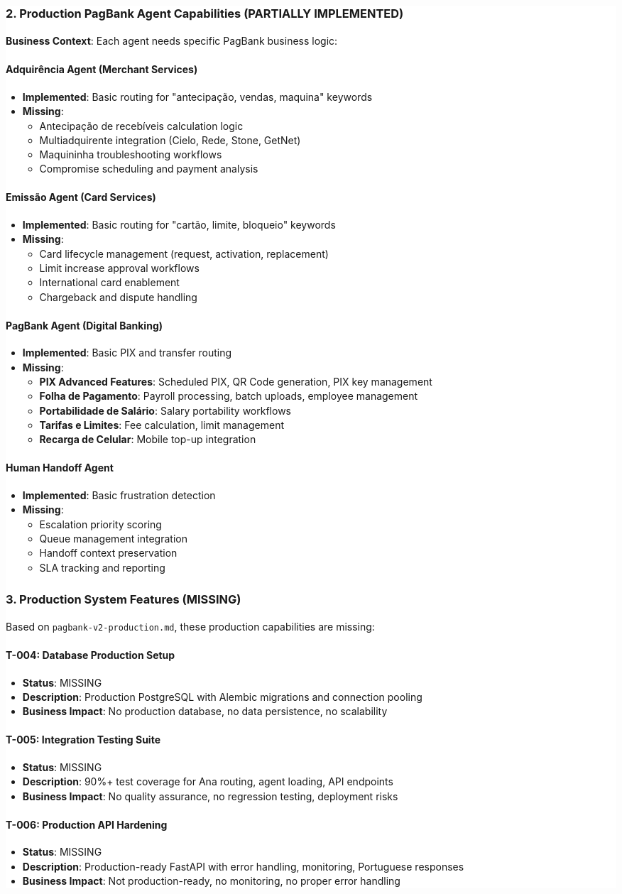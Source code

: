 ### 2. **Production PagBank Agent Capabilities** (PARTIALLY IMPLEMENTED)
**Business Context**: Each agent needs specific PagBank business logic:

#### Adquirência Agent (Merchant Services)
- **Implemented**: Basic routing for "antecipação, vendas, maquina" keywords
- **Missing**: 
  - Antecipação de recebíveis calculation logic
  - Multiadquirente integration (Cielo, Rede, Stone, GetNet)
  - Maquininha troubleshooting workflows
  - Compromise scheduling and payment analysis

#### Emissão Agent (Card Services)
- **Implemented**: Basic routing for "cartão, limite, bloqueio" keywords
- **Missing**:
  - Card lifecycle management (request, activation, replacement)
  - Limit increase approval workflows
  - International card enablement
  - Chargeback and dispute handling

#### PagBank Agent (Digital Banking)
- **Implemented**: Basic PIX and transfer routing
- **Missing**:
  - **PIX Advanced Features**: Scheduled PIX, QR Code generation, PIX key management
  - **Folha de Pagamento**: Payroll processing, batch uploads, employee management
  - **Portabilidade de Salário**: Salary portability workflows
  - **Tarifas e Limites**: Fee calculation, limit management
  - **Recarga de Celular**: Mobile top-up integration

#### Human Handoff Agent
- **Implemented**: Basic frustration detection
- **Missing**:
  - Escalation priority scoring
  - Queue management integration
  - Handoff context preservation
  - SLA tracking and reporting

### 3. **Production System Features** (MISSING)
Based on `pagbank-v2-production.md`, these production capabilities are missing:

#### T-004: Database Production Setup
- **Status**: MISSING
- **Description**: Production PostgreSQL with Alembic migrations and connection pooling
- **Business Impact**: No production database, no data persistence, no scalability

#### T-005: Integration Testing Suite
- **Status**: MISSING
- **Description**: 90%+ test coverage for Ana routing, agent loading, API endpoints
- **Business Impact**: No quality assurance, no regression testing, deployment risks

#### T-006: Production API Hardening
- **Status**: MISSING
- **Description**: Production-ready FastAPI with error handling, monitoring, Portuguese responses
- **Business Impact**: Not production-ready, no monitoring, no proper error handling

